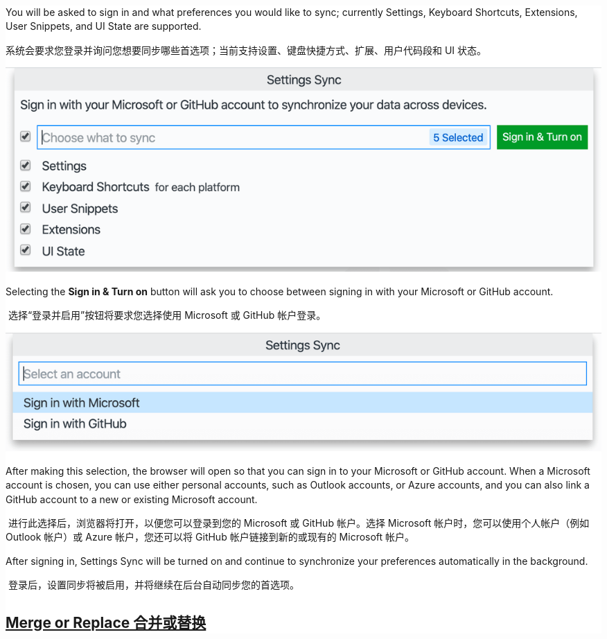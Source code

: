 You will be asked to sign in and what preferences you would like to sync; currently Settings, Keyboard Shortcuts, Extensions, User Snippets, and UI State are supported.

​​	系统会要求您登录并询问您想要同步哪些首选项；当前支持设置、键盘快捷方式、扩展、用户代码段和 UI 状态。

![Settings Sync configure dialog](./SettingsSync_img/sync-configure.png)

Selecting the **Sign in & Turn on** button will ask you to choose between signing in with your Microsoft or GitHub account.

​​	选择“登录并启用”按钮将要求您选择使用 Microsoft 或 GitHub 帐户登录。

![Settings Sync configure dialog](./SettingsSync_img/sync-accounts.png)

After making this selection, the browser will open so that you can sign in to your Microsoft or GitHub account. When a Microsoft account is chosen, you can use either personal accounts, such as Outlook accounts, or Azure accounts, and you can also link a GitHub account to a new or existing Microsoft account.

​​	进行此选择后，浏览器将打开，以便您可以登录到您的 Microsoft 或 GitHub 帐户。选择 Microsoft 帐户时，您可以使用个人帐户（例如 Outlook 帐户）或 Azure 帐户，您还可以将 GitHub 帐户链接到新的或现有的 Microsoft 帐户。

After signing in, Settings Sync will be turned on and continue to synchronize your preferences automatically in the background.

​​	登录后，设置同步将被启用，并将继续在后台自动同步您的首选项。

## [Merge or Replace 合并或替换](https://code.visualstudio.com/docs/editor/settings-sync#_merge-or-replace)
